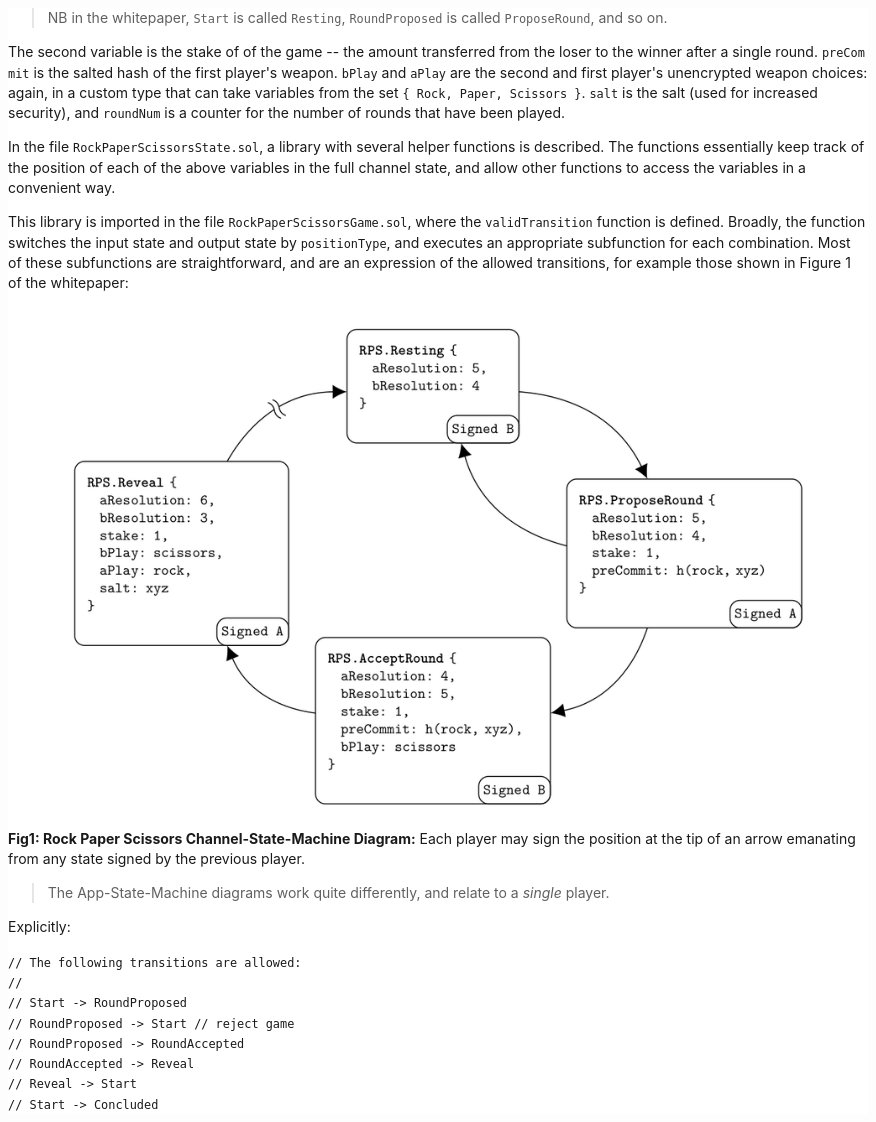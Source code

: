 >   NB in the whitepaper, `Start` is called `Resting`, `RoundProposed` is called `ProposeRound`, and so on.

The second variable is the stake of of the game -- the amount transferred from the loser to the winner after a single round. `preCommit` is the salted hash of the first player's weapon. `bPlay` and `aPlay` are the second and first player's unencrypted weapon choices: again, in a custom type that can take variables from the set `{ Rock, Paper, Scissors }`. `salt` is the salt (used for increased security), and `roundNum` is a counter for the number of rounds that have been played. 

In the file `RockPaperScissorsState.sol`, a library with several helper functions is described. The functions essentially keep track of the position of each of the above variables in the full channel state, and allow other functions to access the variables in a convenient way. 

This library is imported in the file `RockPaperScissorsGame.sol`, where the `validTransition` function is defined. Broadly, the function switches the input state and output state by `positionType`, and executes an appropriate subfunction for each combination. Most of these subfunctions are straightforward, and are an expression of the allowed transitions, for example those shown in Figure 1 of the whitepaper:

![RPS validTransition state machine diagram](./FM_fig1.png)
**Fig1: Rock Paper Scissors Channel-State-Machine Diagram:** Each player may sign the position at the tip of an arrow emanating from any state signed by the previous player.

> The App-State-Machine diagrams work quite differently, and relate to a *single* player.

 Explicitly: 

    // The following transitions are allowed:
    //
    // Start -> RoundProposed
    // RoundProposed -> Start // reject game
    // RoundProposed -> RoundAccepted
    // RoundAccepted -> Reveal
    // Reveal -> Start
    // Start -> Concluded
